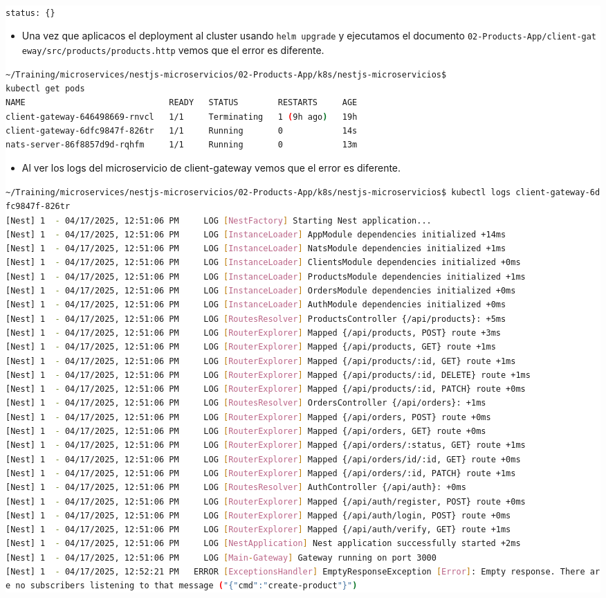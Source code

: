 ```diff
status: {}
```

- Una vez que aplicacos el deployment al cluster usando `helm upgrade` y ejecutamos el documento `02-Products-App/client-gateway/src/products/products.http` vemos que el error es diferente.

```bash
~/Training/microservices/nestjs-microservicios/02-Products-App/k8s/nestjs-microservicios$
kubectl get pods
NAME                             READY   STATUS        RESTARTS     AGE
client-gateway-646498669-rnvcl   1/1     Terminating   1 (9h ago)   19h
client-gateway-6dfc9847f-826tr   1/1     Running       0            14s
nats-server-86f8857d9d-rqhfm     1/1     Running       0            13m
```

- Al ver los logs del microservicio de client-gateway vemos que el error es diferente.

```bash
~/Training/microservices/nestjs-microservicios/02-Products-App/k8s/nestjs-microservicios$ kubectl logs client-gateway-6dfc9847f-826tr
[Nest] 1  - 04/17/2025, 12:51:06 PM     LOG [NestFactory] Starting Nest application...
[Nest] 1  - 04/17/2025, 12:51:06 PM     LOG [InstanceLoader] AppModule dependencies initialized +14ms
[Nest] 1  - 04/17/2025, 12:51:06 PM     LOG [InstanceLoader] NatsModule dependencies initialized +1ms
[Nest] 1  - 04/17/2025, 12:51:06 PM     LOG [InstanceLoader] ClientsModule dependencies initialized +0ms
[Nest] 1  - 04/17/2025, 12:51:06 PM     LOG [InstanceLoader] ProductsModule dependencies initialized +1ms
[Nest] 1  - 04/17/2025, 12:51:06 PM     LOG [InstanceLoader] OrdersModule dependencies initialized +0ms
[Nest] 1  - 04/17/2025, 12:51:06 PM     LOG [InstanceLoader] AuthModule dependencies initialized +0ms
[Nest] 1  - 04/17/2025, 12:51:06 PM     LOG [RoutesResolver] ProductsController {/api/products}: +5ms
[Nest] 1  - 04/17/2025, 12:51:06 PM     LOG [RouterExplorer] Mapped {/api/products, POST} route +3ms
[Nest] 1  - 04/17/2025, 12:51:06 PM     LOG [RouterExplorer] Mapped {/api/products, GET} route +1ms
[Nest] 1  - 04/17/2025, 12:51:06 PM     LOG [RouterExplorer] Mapped {/api/products/:id, GET} route +1ms
[Nest] 1  - 04/17/2025, 12:51:06 PM     LOG [RouterExplorer] Mapped {/api/products/:id, DELETE} route +1ms
[Nest] 1  - 04/17/2025, 12:51:06 PM     LOG [RouterExplorer] Mapped {/api/products/:id, PATCH} route +0ms
[Nest] 1  - 04/17/2025, 12:51:06 PM     LOG [RoutesResolver] OrdersController {/api/orders}: +1ms
[Nest] 1  - 04/17/2025, 12:51:06 PM     LOG [RouterExplorer] Mapped {/api/orders, POST} route +0ms
[Nest] 1  - 04/17/2025, 12:51:06 PM     LOG [RouterExplorer] Mapped {/api/orders, GET} route +0ms
[Nest] 1  - 04/17/2025, 12:51:06 PM     LOG [RouterExplorer] Mapped {/api/orders/:status, GET} route +1ms
[Nest] 1  - 04/17/2025, 12:51:06 PM     LOG [RouterExplorer] Mapped {/api/orders/id/:id, GET} route +0ms
[Nest] 1  - 04/17/2025, 12:51:06 PM     LOG [RouterExplorer] Mapped {/api/orders/:id, PATCH} route +1ms
[Nest] 1  - 04/17/2025, 12:51:06 PM     LOG [RoutesResolver] AuthController {/api/auth}: +0ms
[Nest] 1  - 04/17/2025, 12:51:06 PM     LOG [RouterExplorer] Mapped {/api/auth/register, POST} route +0ms
[Nest] 1  - 04/17/2025, 12:51:06 PM     LOG [RouterExplorer] Mapped {/api/auth/login, POST} route +0ms
[Nest] 1  - 04/17/2025, 12:51:06 PM     LOG [RouterExplorer] Mapped {/api/auth/verify, GET} route +1ms
[Nest] 1  - 04/17/2025, 12:51:06 PM     LOG [NestApplication] Nest application successfully started +2ms
[Nest] 1  - 04/17/2025, 12:51:06 PM     LOG [Main-Gateway] Gateway running on port 3000
[Nest] 1  - 04/17/2025, 12:52:21 PM   ERROR [ExceptionsHandler] EmptyResponseException [Error]: Empty response. There are no subscribers listening to that message ("{"cmd":"create-product"}")
```